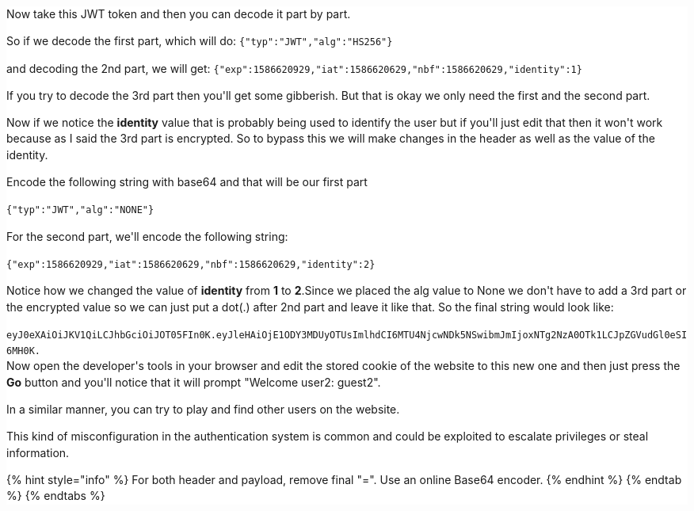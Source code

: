 Now take this JWT token and then you can decode it part by part.

So if we decode the first part, which will do: `{"typ":"JWT","alg":"HS256"}`

and decoding the 2nd part, we will get: `{"exp":1586620929,"iat":1586620629,"nbf":1586620629,"identity":1}`

If you try to decode the 3rd part then you'll get some gibberish. But that is okay we only need the first and the second part.

Now if we notice the **identity** value that is probably being used to identify the user but if you'll just edit that then it won't work because as I said the 3rd part is encrypted. So to bypass this we will make changes in the header as well as the value of the identity.

Encode the following string with base64 and that will be our first part

`{"typ":"JWT","alg":"NONE"}`

For the second part, we'll encode the following string:

`{"exp":1586620929,"iat":1586620629,"nbf":1586620629,"identity":2}`

Notice how we changed the value of **identity** from **1** to **2**.Since we placed the alg value to None we don't have to add a 3rd part or the encrypted value so we can just put a dot(.) after 2nd part and leave it like that. So the final string would look like:

`eyJ0eXAiOiJKV1QiLCJhbGciOiJOT05FIn0K.eyJleHAiOjE1ODY3MDUyOTUsImlhdCI6MTU4NjcwNDk5NSwibmJmIjoxNTg2NzA0OTk1LCJpZGVudGl0eSI6MH0K.`\
Now open the developer's tools in your browser and edit the stored cookie of the website to this new one and then just press the **Go** button and you'll notice that it will prompt "Welcome user2: guest2".

In a similar manner, you can try to play and find other users on the website.

This kind of misconfiguration in the authentication system is common and could be exploited to escalate privileges or steal information.

{% hint style="info" %}
For both header and payload, remove final "=". Use an online Base64 encoder.
{% endhint %}
{% endtab %}
{% endtabs %}
